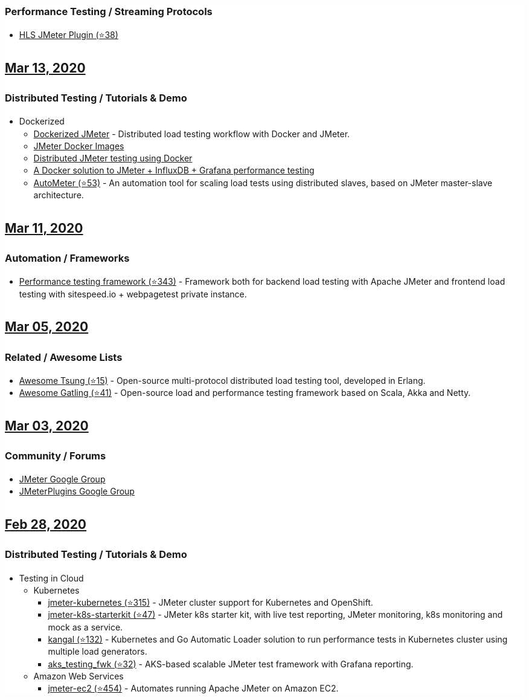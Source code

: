 ### Performance Testing / Streaming Protocols

*   [HLS JMeter Plugin (⭐38)](https://github.com/Blazemeter/HLSPlugin)

## [Mar 13, 2020](/content/2020/03/13/README.md)

### Distributed Testing / Tutorials & Demo

*   Dockerized
    *   [Dockerized JMeter](https://gist.github.com/hhcordero/abd1dcaf6654cfe51d0b) - Distributed load testing workflow with Docker and JMeter.
    *   [JMeter Docker Images](https://hub.docker.com/search/?isAutomated=0\&isOfficial=0\&page=1\&pullCount=0\&q=jmeter\&starCount=0)
    *   [Distributed JMeter testing using Docker](https://srivaths.blogspot.com/2014/08/distrubuted-jmeter-testing-using-docker.html)
    *   [A Docker solution to JMeter + InfluxDB + Grafana performance testing](https://medium.com/@ellenhuang523/a-docker-solution-to-jmeter-influxdb-grafana-performance-testing-568848de7a0f)
    *   [AutoMeter (⭐53)](https://github.com/intuit/autometer) - An automation tool for scaling load tests using distributed slaves, based on JMeter master-slave architecture.

## [Mar 11, 2020](/content/2020/03/11/README.md)

### Automation / Frameworks

*   [Performance testing framework (⭐343)](https://github.com/serputko/performance-testing-framework) - Framework both for backend load testing with Apache JMeter and frontend load testing with sitespeed.io + webpagetest private instance.

## [Mar 05, 2020](/content/2020/03/05/README.md)

### Related / Awesome Lists

*   [Awesome Tsung (⭐15)](https://github.com/aliesbelik/awesome-tsung) - Open-source multi-protocol distributed load testing tool, developed in Erlang.
*   [Awesome Gatling (⭐41)](https://github.com/aliesbelik/awesome-gatling) - Open-source load and performance testing framework based on Scala, Akka and Netty.

## [Mar 03, 2020](/content/2020/03/03/README.md)

### Community / Forums

*   [JMeter Google Group](https://groups.google.com/forum/#!forum/ptgram24)
*   [JMeterPlugins Google Group](https://groups.google.com/forum/#!forum/jmeter-plugins)

## [Feb 28, 2020](/content/2020/02/28/README.md)

### Distributed Testing / Tutorials & Demo

*   Testing in Cloud
    *   Kubernetes
        *   [jmeter-kubernetes (⭐315)](https://github.com/kubernauts/jmeter-kubernetes) - JMeter cluster support for Kubernetes and OpenShift.
        *   [jmeter-k8s-starterkit (⭐47)](https://github.com/Rbillon59/jmeter-k8s-starterkit) - JMeter k8s starter kit, with live test reporting, JMeter monitoring, k8s monitoring and mock as a service.
        *   [kangal (⭐132)](https://github.com/hellofresh/kangal) - Kubernetes and Go Automatic Loader solution to run performance tests in Kubernetes cluster using multiple load generators.
        *   [aks\_testing\_fwk (⭐32)](https://github.com/petegrimsdale/aks_testing_fwk) - AKS-based scalable JMeter test framework with Grafana reporting.
    *   Amazon Web Services
        *   [jmeter-ec2 (⭐454)](https://github.com/oliverlloyd/jmeter-ec2/) - Automates running Apache JMeter on Amazon EC2.